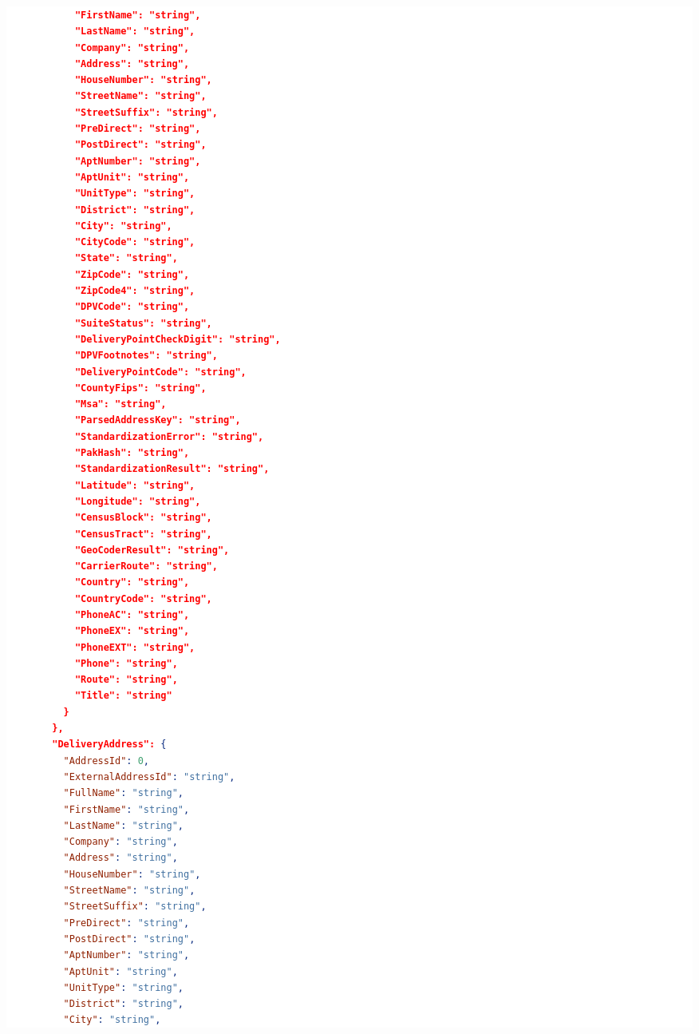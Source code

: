 ```JSON
            "FirstName": "string",
            "LastName": "string",
            "Company": "string",
            "Address": "string",
            "HouseNumber": "string",
            "StreetName": "string",
            "StreetSuffix": "string",
            "PreDirect": "string",
            "PostDirect": "string",
            "AptNumber": "string",
            "AptUnit": "string",
            "UnitType": "string",
            "District": "string",
            "City": "string",
            "CityCode": "string",
            "State": "string",
            "ZipCode": "string",
            "ZipCode4": "string",
            "DPVCode": "string",
            "SuiteStatus": "string",
            "DeliveryPointCheckDigit": "string",
            "DPVFootnotes": "string",
            "DeliveryPointCode": "string",
            "CountyFips": "string",
            "Msa": "string",
            "ParsedAddressKey": "string",
            "StandardizationError": "string",
            "PakHash": "string",
            "StandardizationResult": "string",
            "Latitude": "string",
            "Longitude": "string",
            "CensusBlock": "string",
            "CensusTract": "string",
            "GeoCoderResult": "string",
            "CarrierRoute": "string",
            "Country": "string",
            "CountryCode": "string",
            "PhoneAC": "string",
            "PhoneEX": "string",
            "PhoneEXT": "string",
            "Phone": "string",
            "Route": "string",
            "Title": "string"
          }
        },
        "DeliveryAddress": {
          "AddressId": 0,
          "ExternalAddressId": "string",
          "FullName": "string",
          "FirstName": "string",
          "LastName": "string",
          "Company": "string",
          "Address": "string",
          "HouseNumber": "string",
          "StreetName": "string",
          "StreetSuffix": "string",
          "PreDirect": "string",
          "PostDirect": "string",
          "AptNumber": "string",
          "AptUnit": "string",
          "UnitType": "string",
          "District": "string",
          "City": "string",
```